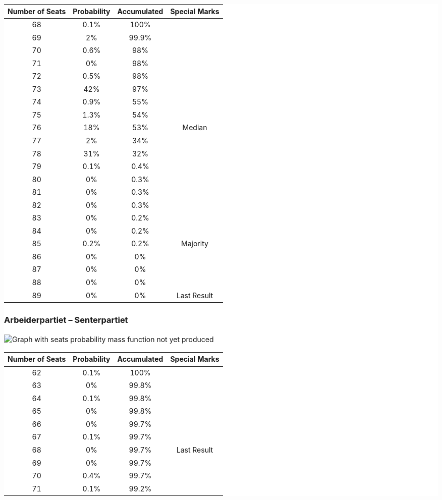| Number of Seats | Probability | Accumulated | Special Marks |
|:---------------:|:-----------:|:-----------:|:-------------:|
| 68 | 0.1% | 100% |  |
| 69 | 2% | 99.9% |  |
| 70 | 0.6% | 98% |  |
| 71 | 0% | 98% |  |
| 72 | 0.5% | 98% |  |
| 73 | 42% | 97% |  |
| 74 | 0.9% | 55% |  |
| 75 | 1.3% | 54% |  |
| 76 | 18% | 53% | Median |
| 77 | 2% | 34% |  |
| 78 | 31% | 32% |  |
| 79 | 0.1% | 0.4% |  |
| 80 | 0% | 0.3% |  |
| 81 | 0% | 0.3% |  |
| 82 | 0% | 0.3% |  |
| 83 | 0% | 0.2% |  |
| 84 | 0% | 0.2% |  |
| 85 | 0.2% | 0.2% | Majority |
| 86 | 0% | 0% |  |
| 87 | 0% | 0% |  |
| 88 | 0% | 0% |  |
| 89 | 0% | 0% | Last Result |

### Arbeiderpartiet – Senterpartiet

![Graph with seats probability mass function not yet produced](2019-11-04-ResponsAnalyse-coalitions-seats-pmf-ap–sp.png "Seats Probability Mass Function")

| Number of Seats | Probability | Accumulated | Special Marks |
|:---------------:|:-----------:|:-----------:|:-------------:|
| 62 | 0.1% | 100% |  |
| 63 | 0% | 99.8% |  |
| 64 | 0.1% | 99.8% |  |
| 65 | 0% | 99.8% |  |
| 66 | 0% | 99.7% |  |
| 67 | 0.1% | 99.7% |  |
| 68 | 0% | 99.7% | Last Result |
| 69 | 0% | 99.7% |  |
| 70 | 0.4% | 99.7% |  |
| 71 | 0.1% | 99.2% |  |